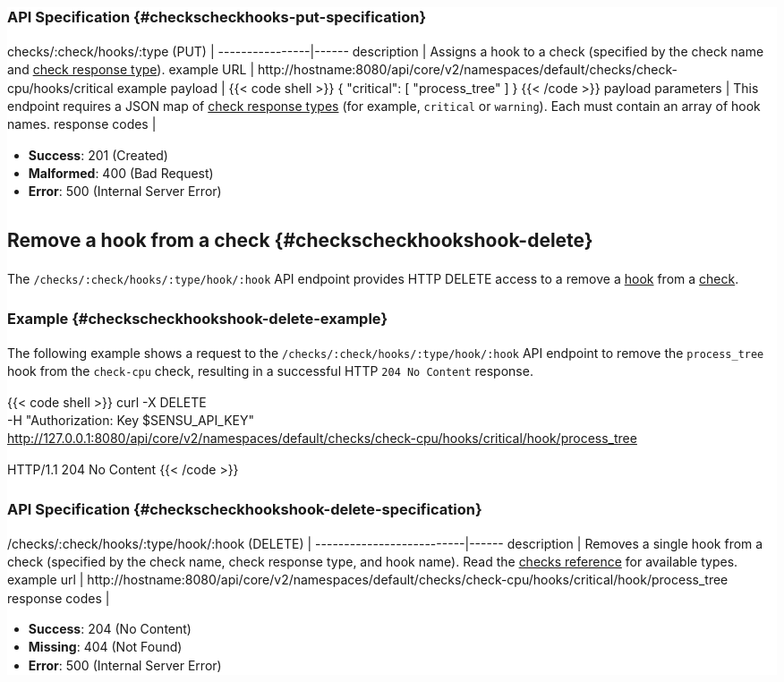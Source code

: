 ### API Specification {#checkscheckhooks-put-specification}

checks/:check/hooks/:type (PUT) | 
----------------|------
description     | Assigns a hook to a check (specified by the check name and [check response type][3]).
example URL     | http://hostname:8080/api/core/v2/namespaces/default/checks/check-cpu/hooks/critical
example payload | {{< code shell >}}
{
  "critical": [
    "process_tree"
  ]
}
{{< /code >}}
payload parameters | This endpoint requires a JSON map of [check response types][3] (for example, `critical` or `warning`). Each must contain an array of hook names.
response codes  | <ul><li>**Success**: 201 (Created)</li><li>**Malformed**: 400 (Bad Request)</li><li>**Error**: 500 (Internal Server Error)</li></ul>

## Remove a hook from a check {#checkscheckhookshook-delete}

The `/checks/:check/hooks/:type/hook/:hook` API endpoint provides HTTP DELETE access to a remove a [hook][2] from a [check][1].

### Example {#checkscheckhookshook-delete-example}

The following example shows a request to the `/checks/:check/hooks/:type/hook/:hook` API endpoint to remove the `process_tree` hook from the `check-cpu` check, resulting in a successful HTTP `204 No Content` response.

{{< code shell >}}
curl -X DELETE \
-H "Authorization: Key $SENSU_API_KEY" \
http://127.0.0.1:8080/api/core/v2/namespaces/default/checks/check-cpu/hooks/critical/hook/process_tree 

HTTP/1.1 204 No Content
{{< /code >}}

### API Specification {#checkscheckhookshook-delete-specification}

/checks/:check/hooks/:type/hook/:hook (DELETE) | 
--------------------------|------
description               | Removes a single hook from a check (specified by the check name, check response type, and hook name). Read the [checks reference][3] for available types.
example url               | http://hostname:8080/api/core/v2/namespaces/default/checks/check-cpu/hooks/critical/hook/process_tree
response codes            | <ul><li>**Success**: 204 (No Content)</li><li>**Missing**: 404 (Not Found)</li><li>**Error**: 500 (Internal Server Error)</li></ul>


[1]: ../../observability-pipeline/observe-schedule/checks/
[2]: ../../observability-pipeline/observe-schedule/hooks/
[3]: ../../observability-pipeline/observe-schedule/checks#check-hooks-attribute
[4]: ../#pagination
[5]: ../#response-filtering
[6]: https://tools.ietf.org/html/rfc7396
